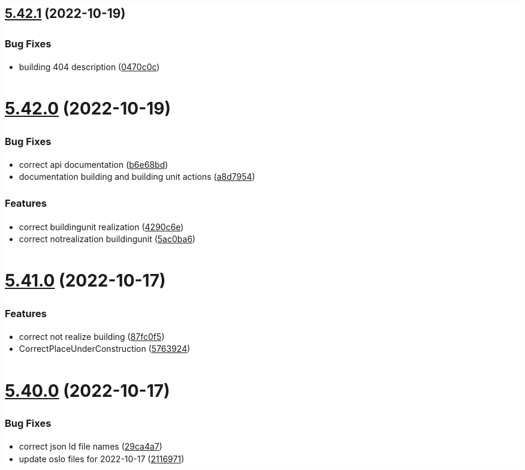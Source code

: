 ## [5.42.1](https://github.com/informatievlaanderen/public-api/compare/v5.42.0...v5.42.1) (2022-10-19)


### Bug Fixes

* building 404 description ([0470c0c](https://github.com/informatievlaanderen/public-api/commit/0470c0c89302bb5f76f8e6bc660f5cd9249fbdb6))

# [5.42.0](https://github.com/informatievlaanderen/public-api/compare/v5.41.0...v5.42.0) (2022-10-19)


### Bug Fixes

* correct api documentation ([b6e68bd](https://github.com/informatievlaanderen/public-api/commit/b6e68bd7f55b902f0bc1c3ffbd55b1a09cc608b6))
* documentation building and building unit actions ([a8d7954](https://github.com/informatievlaanderen/public-api/commit/a8d795497be47b3a8fb37a8d252f0215d6615ee7))


### Features

* correct buildingunit realization ([4290c6e](https://github.com/informatievlaanderen/public-api/commit/4290c6eee86398140e21a918e7a0ff807476af72))
* correct notrealization buildingunit ([5ac0ba6](https://github.com/informatievlaanderen/public-api/commit/5ac0ba6c3733f6bb0647aabb6a5800e57af65f7d))

# [5.41.0](https://github.com/informatievlaanderen/public-api/compare/v5.40.0...v5.41.0) (2022-10-17)


### Features

* correct not realize building ([87fc0f5](https://github.com/informatievlaanderen/public-api/commit/87fc0f5f81819b7627c3f65e1e5c72dfd15394af))
* CorrectPlaceUnderConstruction ([5763924](https://github.com/informatievlaanderen/public-api/commit/5763924874ff1664b971a42e7859e06ddc01b889))

# [5.40.0](https://github.com/informatievlaanderen/public-api/compare/v5.39.0...v5.40.0) (2022-10-17)


### Bug Fixes

* correct json ld file names ([29ca4a7](https://github.com/informatievlaanderen/public-api/commit/29ca4a77d7606af4bc790fc41322f4cbcfe395ee))
* update oslo files for 2022-10-17 ([2116971](https://github.com/informatievlaanderen/public-api/commit/21169713883c3713612db1ab60f3b9e8396f9339))
